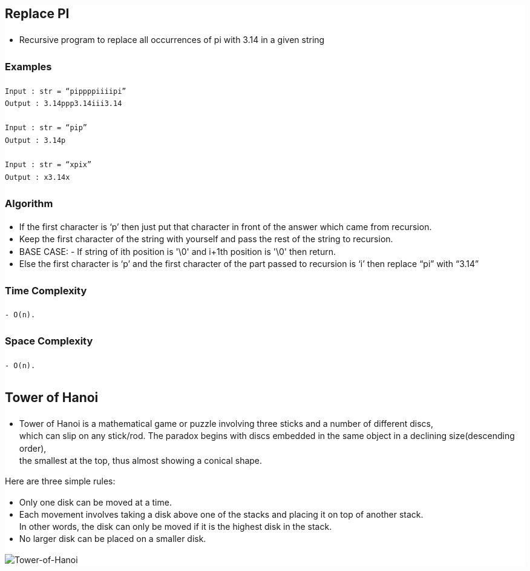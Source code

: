 
## Replace PI

- Recursive program to replace all occurrences of pi with 3.14 in a given string

### Examples
```
Input : str = “pippppiiiipi” 
Output : 3.14ppp3.14iii3.14

Input : str = “pip” 
Output : 3.14p

Input : str = “xpix” 
Output : x3.14x
```
### Algorithm

- If the first character is ‘p’ then just put that character in front of the answer which came from recursion.
- Keep the first character of the string with yourself and pass the rest of the string to recursion. 
- BASE CASE: - If string of ith position is '\0' and i+1th position is '\0' then return.
- Else  the first character is ‘p’ and the first character of the part passed to recursion is ‘i’ then replace “pi” with “3.14”

### Time Complexity
```
- O(n).
```
### Space Complexity
```
- O(n).
```

## Tower of Hanoi

- Tower of Hanoi is a mathematical game or puzzle involving three sticks and a number of different discs, <br>
which can slip on any stick/rod. The paradox begins with discs embedded in the same object in a declining size(descending order), <br>
the smallest at the top, thus almost showing a conical shape.

Here are three simple rules:
- Only one disk can be moved at a time.
- Each movement involves taking a disk above one of the stacks and placing it on top of another stack. <br>
 In other words, the disk can only be moved if it is the highest disk in the stack.
- No larger disk can be placed on a smaller disk.

![Tower-of-Hanoi](https://4.bp.blogspot.com/-MiMl_ZKCkKs/Vnk3SyI2D5I/AAAAAAAAAy0/iqw84ovEbGM/s1600/Tower-Of-Hanoi-2-disk.png)
